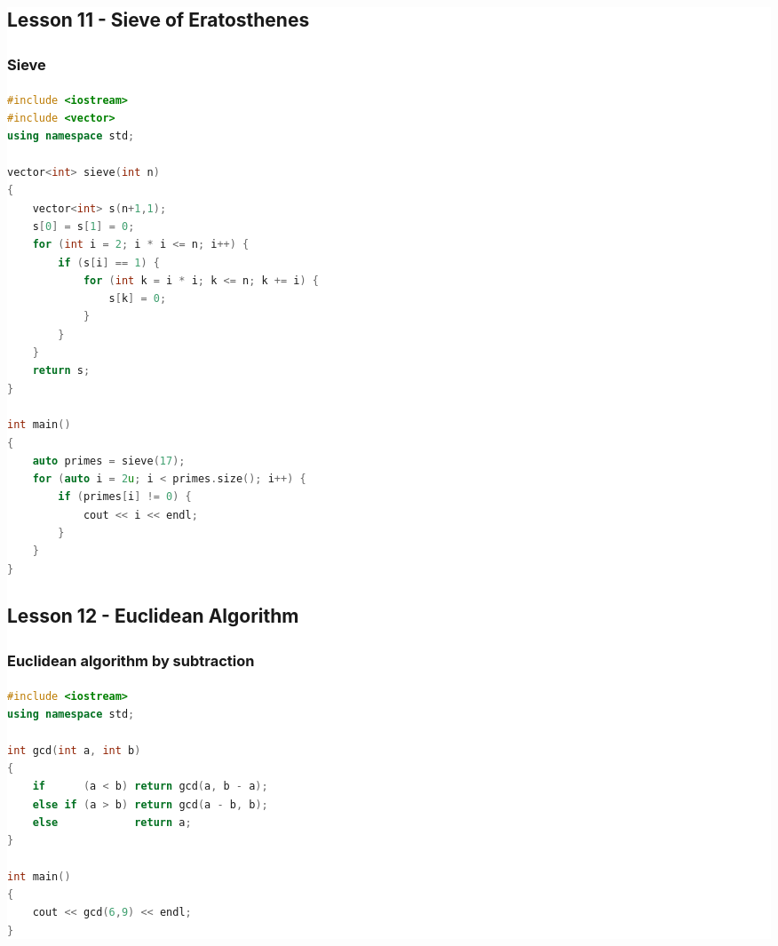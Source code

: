 ## Lesson 11 - Sieve of Eratosthenes

### Sieve
```C++
#include <iostream>
#include <vector>
using namespace std;

vector<int> sieve(int n)
{
    vector<int> s(n+1,1);
    s[0] = s[1] = 0;
    for (int i = 2; i * i <= n; i++) {
        if (s[i] == 1) {
            for (int k = i * i; k <= n; k += i) {
                s[k] = 0;
            }
        }
    }
    return s;
}

int main()
{
    auto primes = sieve(17);
    for (auto i = 2u; i < primes.size(); i++) {
        if (primes[i] != 0) {
            cout << i << endl;
        }
    }
}
```

## Lesson 12 - Euclidean Algorithm

### Euclidean algorithm by subtraction
```C++
#include <iostream>
using namespace std;

int gcd(int a, int b)
{
    if      (a < b) return gcd(a, b - a);
    else if (a > b) return gcd(a - b, b);
    else            return a;
}

int main()
{
    cout << gcd(6,9) << endl;
}
```
